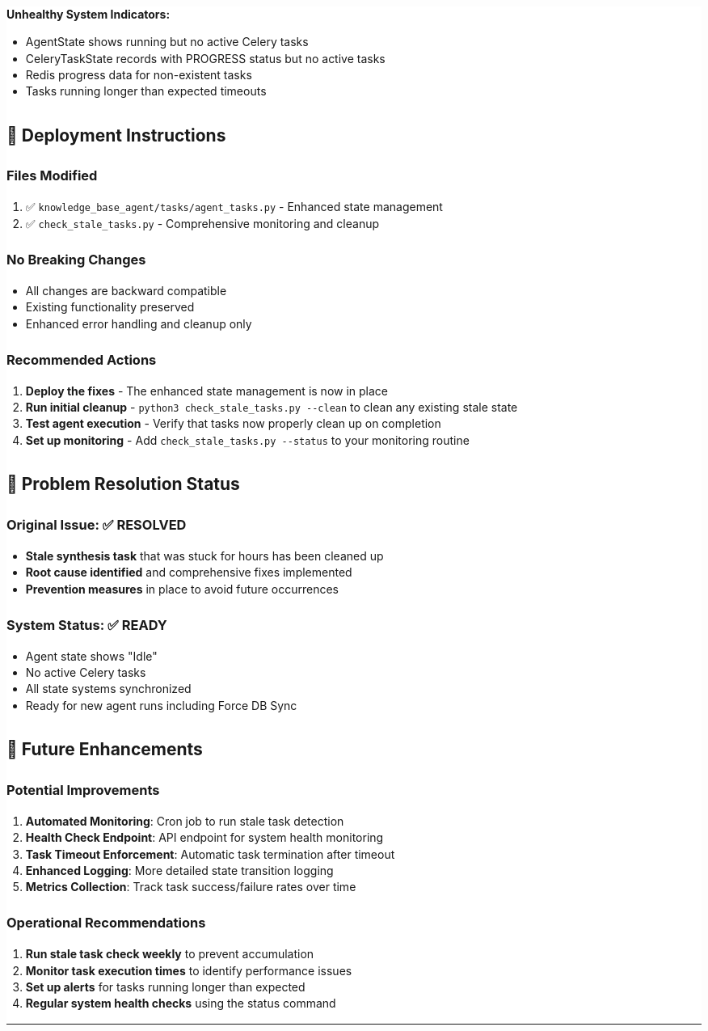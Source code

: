 **Unhealthy System Indicators:**
- AgentState shows running but no active Celery tasks
- CeleryTaskState records with PROGRESS status but no active tasks
- Redis progress data for non-existent tasks
- Tasks running longer than expected timeouts

## 🚀 **Deployment Instructions**

### **Files Modified**
1. ✅ `knowledge_base_agent/tasks/agent_tasks.py` - Enhanced state management
2. ✅ `check_stale_tasks.py` - Comprehensive monitoring and cleanup

### **No Breaking Changes**
- All changes are backward compatible
- Existing functionality preserved
- Enhanced error handling and cleanup only

### **Recommended Actions**

1. **Deploy the fixes** - The enhanced state management is now in place
2. **Run initial cleanup** - `python3 check_stale_tasks.py --clean` to clean any existing stale state
3. **Test agent execution** - Verify that tasks now properly clean up on completion
4. **Set up monitoring** - Add `check_stale_tasks.py --status` to your monitoring routine

## 🎉 **Problem Resolution Status**

### **Original Issue: ✅ RESOLVED**
- **Stale synthesis task** that was stuck for hours has been cleaned up
- **Root cause identified** and comprehensive fixes implemented
- **Prevention measures** in place to avoid future occurrences

### **System Status: ✅ READY**
- Agent state shows "Idle" 
- No active Celery tasks
- All state systems synchronized
- Ready for new agent runs including Force DB Sync

## 🔮 **Future Enhancements**

### **Potential Improvements**
1. **Automated Monitoring**: Cron job to run stale task detection
2. **Health Check Endpoint**: API endpoint for system health monitoring
3. **Task Timeout Enforcement**: Automatic task termination after timeout
4. **Enhanced Logging**: More detailed state transition logging
5. **Metrics Collection**: Track task success/failure rates over time

### **Operational Recommendations**
1. **Run stale task check weekly** to prevent accumulation
2. **Monitor task execution times** to identify performance issues
3. **Set up alerts** for tasks running longer than expected
4. **Regular system health checks** using the status command

---